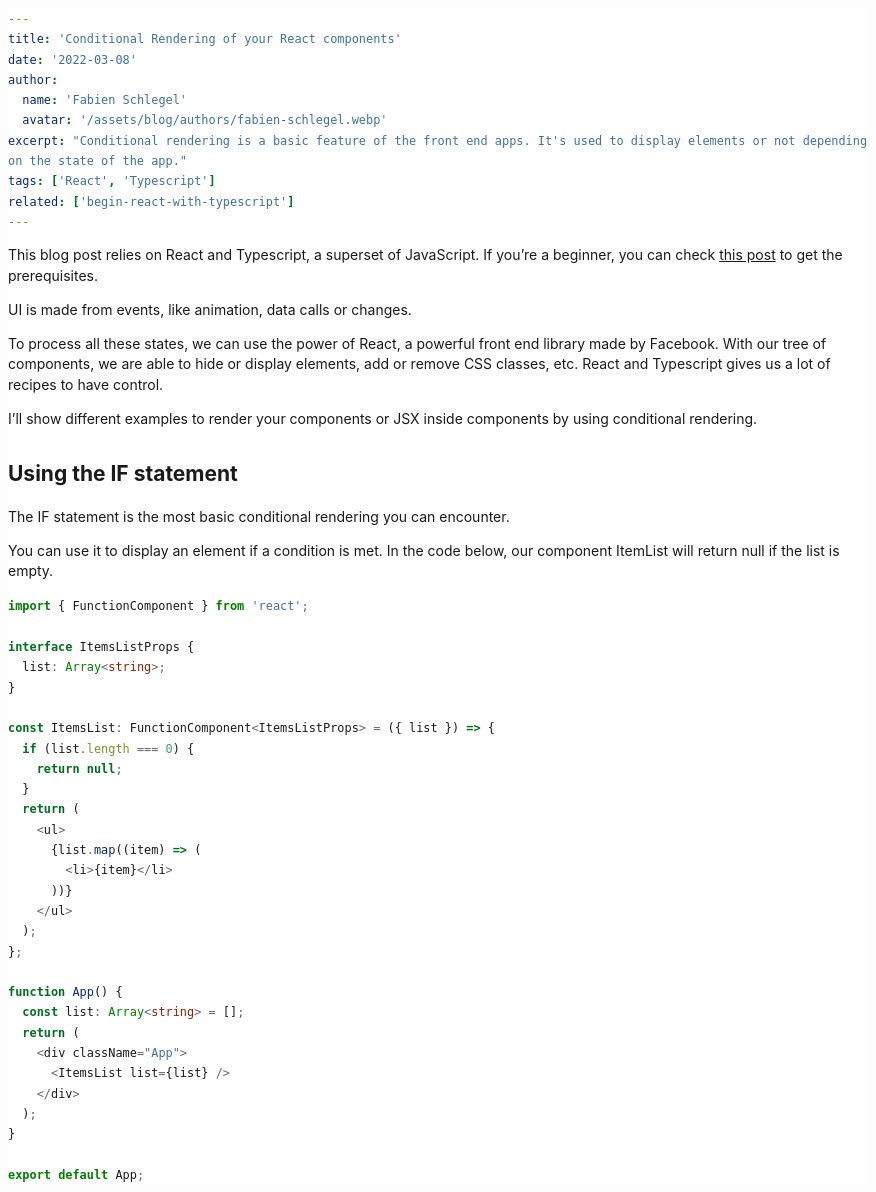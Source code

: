 ```yaml
---
title: 'Conditional Rendering of your React components'
date: '2022-03-08'
author:
  name: 'Fabien Schlegel'
  avatar: '/assets/blog/authors/fabien-schlegel.webp'
excerpt: "Conditional rendering is a basic feature of the front end apps. It's used to display elements or not depending on the state of the app."
tags: ['React', 'Typescript']
related: ['begin-react-with-typescript']
---
```


This blog post relies on React and Typescript, a superset of JavaScript. If you’re a beginner, you can check [this post](/begin-react-with-typescript) to get the prerequisites.

UI is made from events, like animation, data calls or changes.

To process all these states, we can use the power of React, a powerful front end library made by Facebook. With our tree of components, we are able to hide or display elements, add or remove CSS classes, etc. React and Typescript gives us a lot of recipes to have control.

I’ll show different examples to render your components or JSX inside components by using conditional rendering.

## Using the IF statement

The IF statement is the most basic conditional rendering you can encounter.

You can use it to display an element if a condition is met. In the code below, our component ItemList will return null if the list is empty.

```typescript
import { FunctionComponent } from 'react';

interface ItemsListProps {
  list: Array<string>;
}

const ItemsList: FunctionComponent<ItemsListProps> = ({ list }) => {
  if (list.length === 0) {
    return null;
  }
  return (
    <ul>
      {list.map((item) => (
        <li>{item}</li>
      ))}
    </ul>
  );
};

function App() {
  const list: Array<string> = [];
  return (
    <div className="App">
      <ItemsList list={list} />
    </div>
  );
}

export default App;
```
